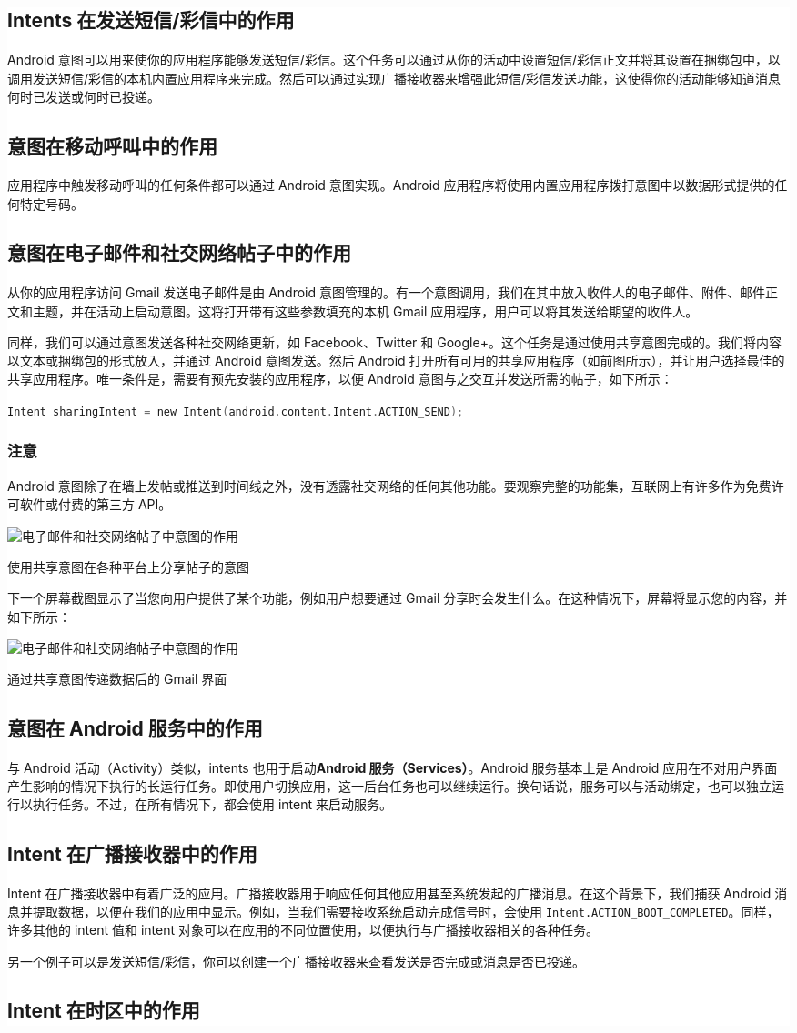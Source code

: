 ## Intents 在发送短信/彩信中的作用

Android 意图可以用来使你的应用程序能够发送短信/彩信。这个任务可以通过从你的活动中设置短信/彩信正文并将其设置在捆绑包中，以调用发送短信/彩信的本机内置应用程序来完成。然后可以通过实现广播接收器来增强此短信/彩信发送功能，这使得你的活动能够知道消息何时已发送或何时已投递。

## 意图在移动呼叫中的作用

应用程序中触发移动呼叫的任何条件都可以通过 Android 意图实现。Android 应用程序将使用内置应用程序拨打意图中以数据形式提供的任何特定号码。

## 意图在电子邮件和社交网络帖子中的作用

从你的应用程序访问 Gmail 发送电子邮件是由 Android 意图管理的。有一个意图调用，我们在其中放入收件人的电子邮件、附件、邮件正文和主题，并在活动上启动意图。这将打开带有这些参数填充的本机 Gmail 应用程序，用户可以将其发送给期望的收件人。

同样，我们可以通过意图发送各种社交网络更新，如 Facebook、Twitter 和 Google+。这个任务是通过使用共享意图完成的。我们将内容以文本或捆绑包的形式放入，并通过 Android 意图发送。然后 Android 打开所有可用的共享应用程序（如前图所示），并让用户选择最佳的共享应用程序。唯一条件是，需要有预先安装的应用程序，以便 Android 意图与之交互并发送所需的帖子，如下所示：

```kt
Intent sharingIntent = new Intent(android.content.Intent.ACTION_SEND);

```

### 注意

Android 意图除了在墙上发帖或推送到时间线之外，没有透露社交网络的任何其他功能。要观察完整的功能集，互联网上有许多作为免费许可软件或付费的第三方 API。

![电子邮件和社交网络帖子中意图的作用](https://github.com/OpenDocCN/freelearn-android-pt2-zh/raw/master/docs/lrn-andr-intt/img/9639_02_02.jpg)

使用共享意图在各种平台上分享帖子的意图

下一个屏幕截图显示了当您向用户提供了某个功能，例如用户想要通过 Gmail 分享时会发生什么。在这种情况下，屏幕将显示您的内容，并如下所示：

![电子邮件和社交网络帖子中意图的作用](https://github.com/OpenDocCN/freelearn-android-pt2-zh/raw/master/docs/lrn-andr-intt/img/9639_02_02_01.jpg)

通过共享意图传递数据后的 Gmail 界面

## 意图在 Android 服务中的作用

与 Android 活动（Activity）类似，intents 也用于启动**Android 服务（Services）**。Android 服务基本上是 Android 应用在不对用户界面产生影响的情况下执行的长运行任务。即使用户切换应用，这一后台任务也可以继续运行。换句话说，服务可以与活动绑定，也可以独立运行以执行任务。不过，在所有情况下，都会使用 intent 来启动服务。

## Intent 在广播接收器中的作用

Intent 在广播接收器中有着广泛的应用。广播接收器用于响应任何其他应用甚至系统发起的广播消息。在这个背景下，我们捕获 Android 消息并提取数据，以便在我们的应用中显示。例如，当我们需要接收系统启动完成信号时，会使用 `Intent.ACTION_BOOT_COMPLETED`。同样，许多其他的 intent 值和 intent 对象可以在应用的不同位置使用，以便执行与广播接收器相关的各种任务。

另一个例子可以是发送短信/彩信，你可以创建一个广播接收器来查看发送是否完成或消息是否已投递。

## Intent 在时区中的作用
